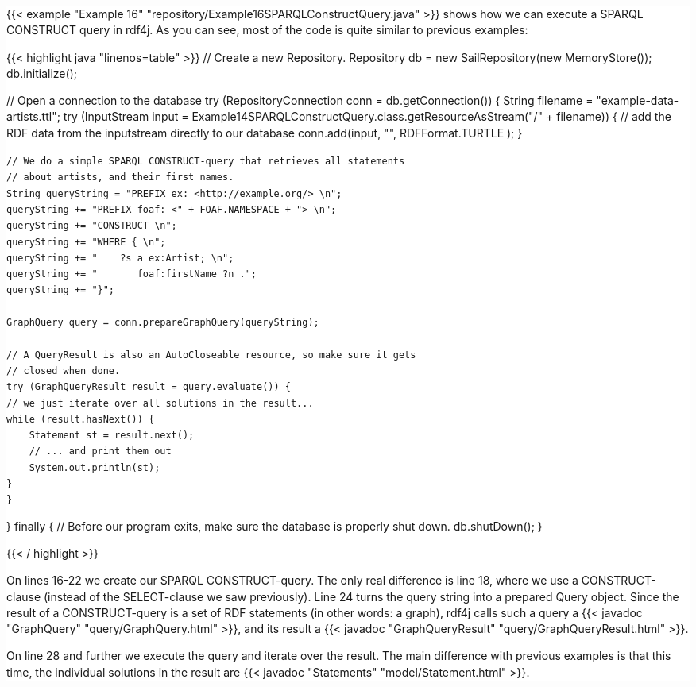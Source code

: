 {{< example "Example 16" "repository/Example16SPARQLConstructQuery.java" >}} shows how we can execute a SPARQL CONSTRUCT query in rdf4j. As you can see, most of the code is quite similar to previous examples:

{{< highlight java "linenos=table" >}}
// Create a new Repository.
Repository db = new SailRepository(new MemoryStore());
db.initialize();

// Open a connection to the database
try (RepositoryConnection conn = db.getConnection()) {
    String filename = "example-data-artists.ttl";
    try (InputStream input =
	    Example14SPARQLConstructQuery.class.getResourceAsStream("/" + filename)) {
	// add the RDF data from the inputstream directly to our database
	conn.add(input, "", RDFFormat.TURTLE );
    }

    // We do a simple SPARQL CONSTRUCT-query that retrieves all statements 
    // about artists, and their first names.
    String queryString = "PREFIX ex: <http://example.org/> \n";
    queryString += "PREFIX foaf: <" + FOAF.NAMESPACE + "> \n";
    queryString += "CONSTRUCT \n";
    queryString += "WHERE { \n";
    queryString += "    ?s a ex:Artist; \n";
    queryString += "       foaf:firstName ?n .";
    queryString += "}";

    GraphQuery query = conn.prepareGraphQuery(queryString);

    // A QueryResult is also an AutoCloseable resource, so make sure it gets
    // closed when done.
    try (GraphQueryResult result = query.evaluate()) {
	// we just iterate over all solutions in the result...
	while (result.hasNext()) {
	    Statement st = result.next();
	    // ... and print them out
	    System.out.println(st);
	}
    }
}
finally {
    // Before our program exits, make sure the database is properly shut down.
    db.shutDown();
}

{{< / highlight >}}

On lines 16-22 we create our SPARQL CONSTRUCT-query. The only real difference is line 18, where we use a CONSTRUCT-clause (instead of the SELECT-clause we saw previously). Line 24 turns the query string into a prepared Query object. Since the result of a CONSTRUCT-query is a set of RDF statements (in other words: a graph), rdf4j calls such a query a {{< javadoc "GraphQuery" "query/GraphQuery.html" >}}, and its result a {{< javadoc "GraphQueryResult" "query/GraphQueryResult.html" >}}.

On line 28 and further we execute the query and iterate over the result. The main difference with previous examples is that this time, the individual solutions in the result are {{< javadoc "Statements" "model/Statement.html" >}}.
